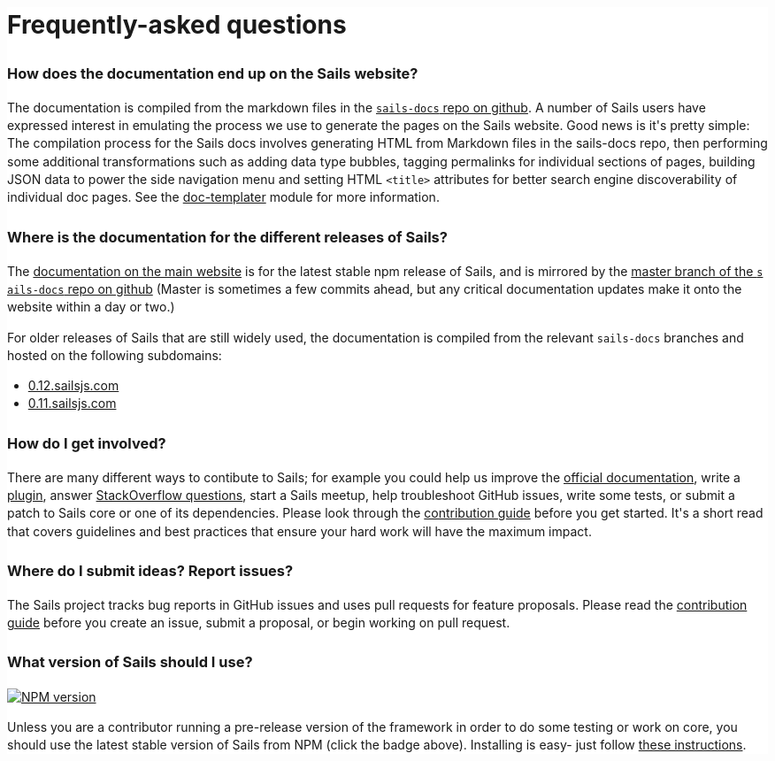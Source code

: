 # Frequently-asked questions

### How does the documentation end up on the Sails website?

The documentation is compiled from the markdown files in the [`sails-docs` repo on github](https://github.com/balderdashy/sails-docs). A number of Sails users have expressed interest in emulating the process we use to generate the pages on the Sails website.  Good news is it's pretty simple:  The compilation process for the Sails docs involves generating HTML from Markdown files in the sails-docs repo, then performing some additional transformations such as adding data type bubbles, tagging permalinks for individual sections of pages, building JSON data to power the side navigation menu and setting HTML `<title>` attributes for better search engine discoverability of individual doc pages.  See the [doc-templater](https://github.com/uncletammy/doc-templater) module for more information.


### Where is the documentation for the different releases of Sails?
The [documentation on the main website](http://sailsjs.org/documentation) is for the latest stable npm release of Sails, and is mirrored by the [master branch of the `sails-docs` repo on github](https://github.com/balderdashy/sails-docs) (Master is sometimes a few commits ahead, but any critical documentation updates make it onto the website within a day or two.)

For older releases of Sails that are still widely used, the documentation is compiled from the relevant `sails-docs` branches and hosted on the following subdomains:
+ [0.12.sailsjs.com](http://0.12.sailsjs.com/)
+ [0.11.sailsjs.com](http://0.11.sailsjs.com/)


### How do I get involved?

There are many different ways to contibute to Sails; for example you could help us improve the [official documentation](https://github.com/balderdashy/sails-docs), write a [plugin](http://sailsjs.com/documentation/concepts/extending-sails), answer [StackOverflow questions](http://stackoverflow.com/questions/tagged/sails.js), start a Sails meetup, help troubleshoot GitHub issues, write some tests, or submit a patch to Sails core or one of its dependencies.  Please look through the [contribution guide](http://sailsjs.com/contribute) before you get started. It's a short read that covers guidelines and best practices that ensure your hard work will have the maximum impact.


### Where do I submit ideas?  Report issues?

The Sails project tracks bug reports in GitHub issues and uses pull requests for feature proposals.  Please read the [contribution guide](http://sailsjs.com/contribute) before you create an issue, submit a proposal, or begin working on pull request.


### What version of Sails should I use?

[![NPM version](https://badge.fury.io/js/sails.png)](http://badge.fury.io/js/sails)

Unless you are a contributor running a pre-release version of the framework in order to do some testing or work on core, you should use the latest stable version of Sails from NPM (click the badge above).  Installing is easy- just follow [these instructions](http://sailsjs.com/get-started).
